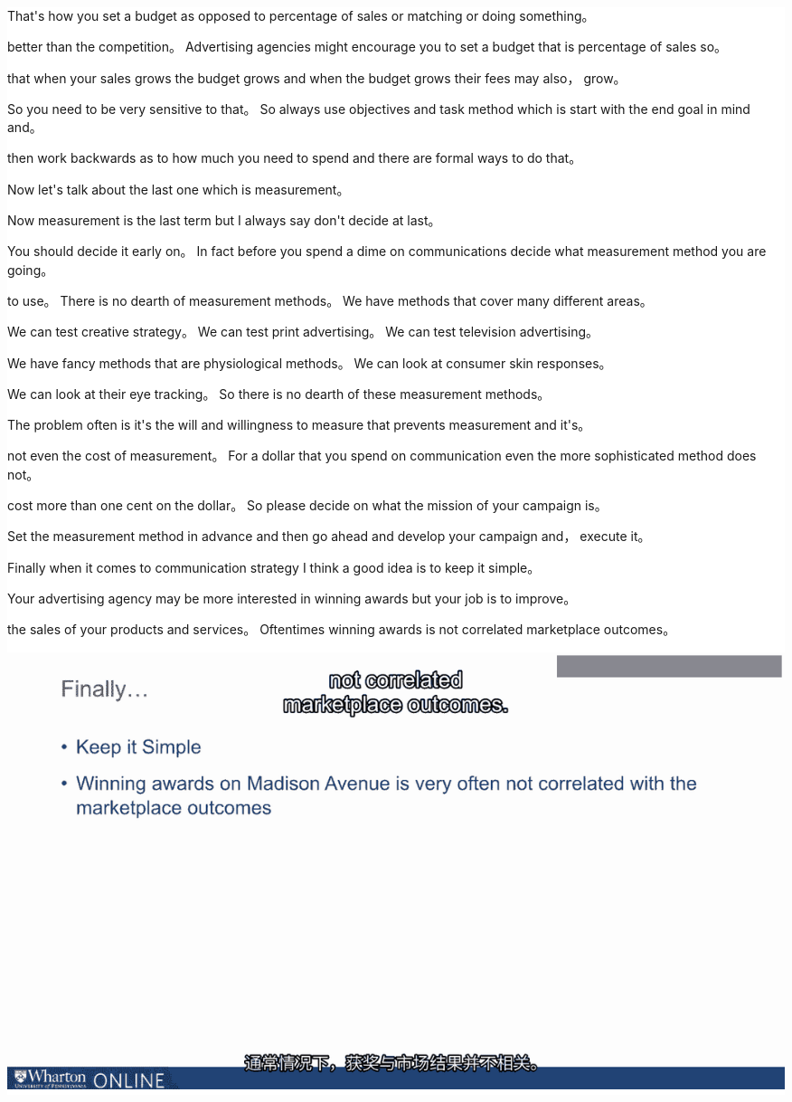 That's how you set a budget as opposed to percentage of sales or matching or doing something。

better than the competition。 Advertising agencies might encourage you to set a budget that is percentage of sales so。

that when your sales grows the budget grows and when the budget grows their fees may also， grow。

So you need to be very sensitive to that。 So always use objectives and task method which is start with the end goal in mind and。

then work backwards as to how much you need to spend and there are formal ways to do that。

Now let's talk about the last one which is measurement。

Now measurement is the last term but I always say don't decide at last。

You should decide it early on。 In fact before you spend a dime on communications decide what measurement method you are going。

to use。 There is no dearth of measurement methods。 We have methods that cover many different areas。

We can test creative strategy。 We can test print advertising。 We can test television advertising。

We have fancy methods that are physiological methods。 We can look at consumer skin responses。

We can look at their eye tracking。 So there is no dearth of these measurement methods。

The problem often is it's the will and willingness to measure that prevents measurement and it's。

not even the cost of measurement。 For a dollar that you spend on communication even the more sophisticated method does not。

cost more than one cent on the dollar。 So please decide on what the mission of your campaign is。

Set the measurement method in advance and then go ahead and develop your campaign and， execute it。

Finally when it comes to communication strategy I think a good idea is to keep it simple。

Your advertising agency may be more interested in winning awards but your job is to improve。

the sales of your products and services。 Oftentimes winning awards is not correlated marketplace outcomes。

![](img/6ad3ef99076d1d52a527bef75e9d8b9f_7.png)
